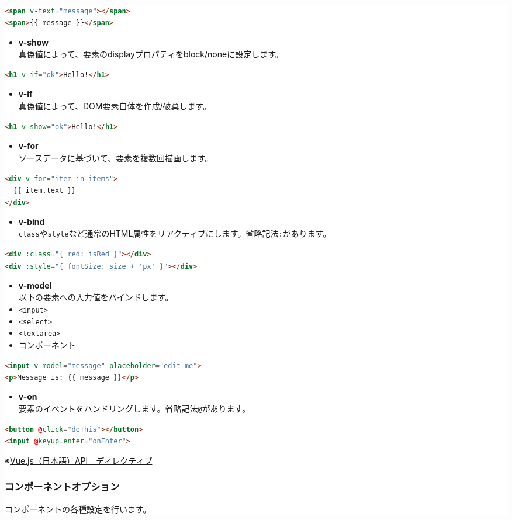 ```html
<span v-text="message"></span>
<span>{{ message }}</span>
```

- **v-show**  
真偽値によって、要素のdisplayプロパティをblock/noneに設定します。

```html
<h1 v-if="ok">Hello!</h1>
```

- **v-if**  
真偽値によって、DOM要素自体を作成/破棄します。

```html
<h1 v-show="ok">Hello!</h1>
```

- **v-for**  
ソースデータに基づいて、要素を複数回描画します。

```html
<div v-for="item in items">
  {{ item.text }}
</div>
```
- **v-bind**  
`class`や`style`など通常のHTML属性をリアクティブにします。省略記法`:`があります。

```html
<div :class="{ red: isRed }"></div>
<div :style="{ fontSize: size + 'px' }"></div>
```

- **v-model**  
以下の要素への入力値をバインドします。
 - `<input>`
 - `<select>`
 - `<textarea>`
 - コンポーネント

```html
<input v-model="message" placeholder="edit me">
<p>Message is: {{ message }}</p>
```

- **v-on**  
要素のイベントをハンドリングします。省略記法`@`があります。

```html
<button @click="doThis"></button>
<input @keyup.enter="onEnter">
```
※[Vue.js（日本語）API　ディレクティブ](https://jp.vuejs.org/v2/api/#%E3%83%87%E3%82%A3%E3%83%AC%E3%82%AF%E3%83%86%E3%82%A3%E3%83%96)


### コンポーネントオプション
コンポーネントの各種設定を行います。
